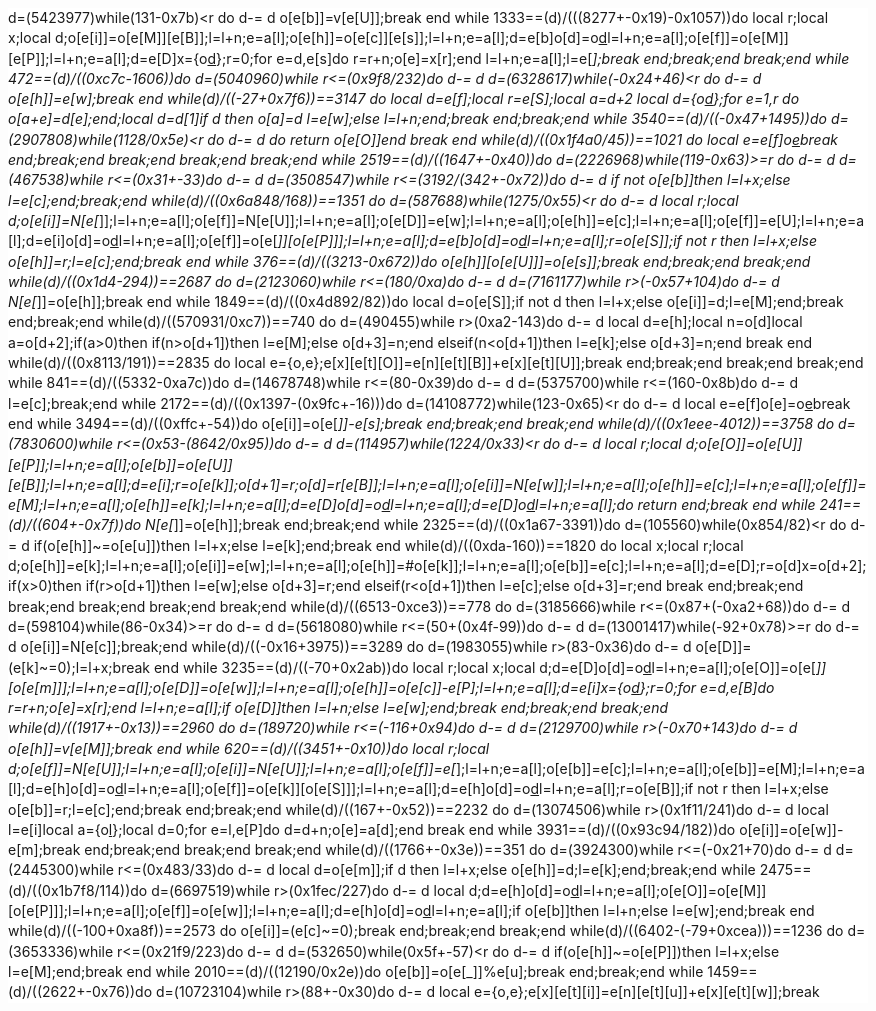 d=(5423977)while(131-0x7b)<r do d-= d o[e[b]]=v[e[U]];break end while 1333==(d)/(((8277+-0x19)-0x1057))do local r;local x;local d;o[e[i]]=o[e[M]][e[B]];l=l+n;e=a[l];o[e[h]]=o[e[c]][e[s]];l=l+n;e=a[l];d=e[b]o[d]=o[d]()l=l+n;e=a[l];o[e[f]]=o[e[M]][e[P]];l=l+n;e=a[l];d=e[D]x={o[d](o[d+1])};r=0;for e=d,e[s]do r=r+n;o[e]=x[r];end l=l+n;e=a[l];l=e[_];break end;break;end break;end while 472==(d)/((0xc7c-1606))do d=(5040960)while r<=(0x9f8/232)do d-= d d=(6328617)while(-0x24+46)<r do d-= d o[e[h]]=e[w];break end while(d)/((-27+0x7f6))==3147 do local d=e[f];local r=e[S];local a=d+2 local d={o[d](o[d+1],o[a])};for e=1,r do o[a+e]=d[e];end;local d=d[1]if d then o[a]=d l=e[w];else l=l+n;end;break end;break;end while 3540==(d)/((-0x47+1495))do d=(2907808)while(1128/0x5e)<r do d-= d do return o[e[O]]end break end while(d)/((0x1f4a0/45))==1021 do local e=e[f]o[e](o[e+x])break end;break;end break;end break;end break;end while 2519==(d)/((1647+-0x40))do d=(2226968)while(119-0x63)>=r do d-= d d=(467538)while r<=(0x31+-33)do d-= d d=(3508547)while r<=(3192/(342+-0x72))do d-= d if not o[e[b]]then l=l+x;else l=e[c];end;break;end while(d)/((0x6a848/168))==1351 do d=(587688)while(1275/0x55)<r do d-= d local r;local d;o[e[i]]=N[e[_]];l=l+n;e=a[l];o[e[f]]=N[e[U]];l=l+n;e=a[l];o[e[D]]=e[w];l=l+n;e=a[l];o[e[h]]=e[c];l=l+n;e=a[l];o[e[f]]=e[U];l=l+n;e=a[l];d=e[i]o[d]=o[d](C(o,d+n,e[k]))l=l+n;e=a[l];o[e[f]]=o[e[_]][o[e[P]]];l=l+n;e=a[l];d=e[b]o[d]=o[d](o[d+x])l=l+n;e=a[l];r=o[e[S]];if not r then l=l+x;else o[e[h]]=r;l=e[c];end;break end while 376==(d)/((3213-0x672))do o[e[h]][o[e[U]]]=o[e[s]];break end;break;end break;end while(d)/((0x1d4-294))==2687 do d=(2123060)while r<=(180/0xa)do d-= d d=(7161177)while r>(-0x57+104)do d-= d N[e[_]]=o[e[h]];break end while 1849==(d)/((0x4d892/82))do local d=o[e[S]];if not d then l=l+x;else o[e[i]]=d;l=e[M];end;break end;break;end while(d)/((570931/0xc7))==740 do d=(490455)while r>(0xa2-143)do d-= d local d=e[h];local n=o[d]local a=o[d+2];if(a>0)then if(n>o[d+1])then l=e[M];else o[d+3]=n;end elseif(n<o[d+1])then l=e[k];else o[d+3]=n;end break end while(d)/((0x8113/191))==2835 do local e={o,e};e[x][e[t][O]]=e[n][e[t][B]]+e[x][e[t][U]];break end;break;end break;end break;end while 841==(d)/((5332-0xa7c))do d=(14678748)while r<=(80-0x39)do d-= d d=(5375700)while r<=(160-0x8b)do d-= d l=e[c];break;end while 2172==(d)/((0x1397-(0x9fc+-16)))do d=(14108772)while(123-0x65)<r do d-= d local e=e[f]o[e]=o[e](C(o,e+n,g))break end while 3494==(d)/((0xffc+-54))do o[e[i]]=o[e[_]]-e[s];break end;break;end break;end while(d)/((0x1eee-4012))==3758 do d=(7830600)while r<=(0x53-(8642/0x95))do d-= d d=(114957)while(1224/0x33)<r do d-= d local r;local d;o[e[O]]=o[e[U]][e[P]];l=l+n;e=a[l];o[e[b]]=o[e[U]][e[B]];l=l+n;e=a[l];d=e[i];r=o[e[k]];o[d+1]=r;o[d]=r[e[B]];l=l+n;e=a[l];o[e[i]]=N[e[w]];l=l+n;e=a[l];o[e[h]]=e[c];l=l+n;e=a[l];o[e[f]]=e[M];l=l+n;e=a[l];o[e[h]]=e[k];l=l+n;e=a[l];d=e[D]o[d]=o[d](C(o,d+n,e[M]))l=l+n;e=a[l];d=e[D]o[d](C(o,d+x,e[c]))l=l+n;e=a[l];do return end;break end while 241==(d)/((604+-0x7f))do N[e[_]]=o[e[h]];break end;break;end while 2325==(d)/((0x1a67-3391))do d=(105560)while(0x854/82)<r do d-= d if(o[e[h]]~=o[e[u]])then l=l+x;else l=e[k];end;break end while(d)/((0xda-160))==1820 do local x;local r;local d;o[e[h]]=e[k];l=l+n;e=a[l];o[e[i]]=e[w];l=l+n;e=a[l];o[e[h]]=#o[e[k]];l=l+n;e=a[l];o[e[b]]=e[c];l=l+n;e=a[l];d=e[D];r=o[d]x=o[d+2];if(x>0)then if(r>o[d+1])then l=e[w];else o[d+3]=r;end elseif(r<o[d+1])then l=e[c];else o[d+3]=r;end break end;break;end break;end break;end break;end break;end while(d)/((6513-0xce3))==778 do d=(3185666)while r<=(0x87+(-0xa2+68))do d-= d d=(598104)while(86-0x34)>=r do d-= d d=(5618080)while r<=(50+(0x4f-99))do d-= d d=(13001417)while(-92+0x78)>=r do d-= d o[e[i]]=N[e[c]];break;end while(d)/((-0x16+3975))==3289 do d=(1983055)while r>(83-0x36)do d-= d o[e[D]]=(e[k]~=0);l=l+x;break end while 3235==(d)/((-70+0x2ab))do local r;local x;local d;d=e[D]o[d]=o[d](C(o,d+n,e[w]))l=l+n;e=a[l];o[e[O]]=o[e[_]][o[e[m]]];l=l+n;e=a[l];o[e[D]]=o[e[w]];l=l+n;e=a[l];o[e[h]]=o[e[c]]-e[P];l=l+n;e=a[l];d=e[i]x={o[d](C(o,d+1,e[w]))};r=0;for e=d,e[B]do r=r+n;o[e]=x[r];end l=l+n;e=a[l];if o[e[D]]then l=l+n;else l=e[w];end;break end;break;end break;end while(d)/((1917+-0x13))==2960 do d=(189720)while r<=(-116+0x94)do d-= d d=(2129700)while r>(-0x70+143)do d-= d o[e[h]]=v[e[M]];break end while 620==(d)/((3451+-0x10))do local r;local d;o[e[f]]=N[e[U]];l=l+n;e=a[l];o[e[i]]=N[e[U]];l=l+n;e=a[l];o[e[f]]=e[_];l=l+n;e=a[l];o[e[b]]=e[c];l=l+n;e=a[l];o[e[b]]=e[M];l=l+n;e=a[l];d=e[h]o[d]=o[d](C(o,d+n,e[U]))l=l+n;e=a[l];o[e[f]]=o[e[k]][o[e[S]]];l=l+n;e=a[l];d=e[h]o[d]=o[d](o[d+x])l=l+n;e=a[l];r=o[e[B]];if not r then l=l+x;else o[e[b]]=r;l=e[c];end;break end;break;end while(d)/((167+-0x52))==2232 do d=(13074506)while r>(0x1f11/241)do d-= d local l=e[i]local a={o[l](o[l+1])};local d=0;for e=l,e[P]do d=d+n;o[e]=a[d];end break end while 3931==(d)/((0x93c94/182))do o[e[i]]=o[e[w]]-e[m];break end;break;end break;end break;end while(d)/((1766+-0x3e))==351 do d=(3924300)while r<=(-0x21+70)do d-= d d=(2445300)while r<=(0x483/33)do d-= d local d=o[e[m]];if d then l=l+x;else o[e[h]]=d;l=e[k];end;break;end while 2475==(d)/((0x1b7f8/114))do d=(6697519)while r>(0x1fec/227)do d-= d local d;d=e[h]o[d]=o[d](C(o,d+n,e[w]))l=l+n;e=a[l];o[e[O]]=o[e[M]][o[e[P]]];l=l+n;e=a[l];o[e[f]]=o[e[w]];l=l+n;e=a[l];d=e[h]o[d]=o[d](C(o,d+n,e[U]))l=l+n;e=a[l];if o[e[b]]then l=l+n;else l=e[w];end;break end while(d)/((-100+0xa8f))==2573 do o[e[i]]=(e[c]~=0);break end;break;end break;end while(d)/((6402-(-79+0xcea)))==1236 do d=(3653336)while r<=(0x21f9/223)do d-= d d=(532650)while(0x5f+-57)<r do d-= d if(o[e[h]]~=o[e[P]])then l=l+x;else l=e[M];end;break end while 2010==(d)/((12190/0x2e))do o[e[b]]=o[e[_]]%e[u];break end;break;end while 1459==(d)/((2622+-0x76))do d=(10723104)while r>(88+-0x30)do d-= d local e={o,e};e[x][e[t][i]]=e[n][e[t][u]]+e[x][e[t][w]];break